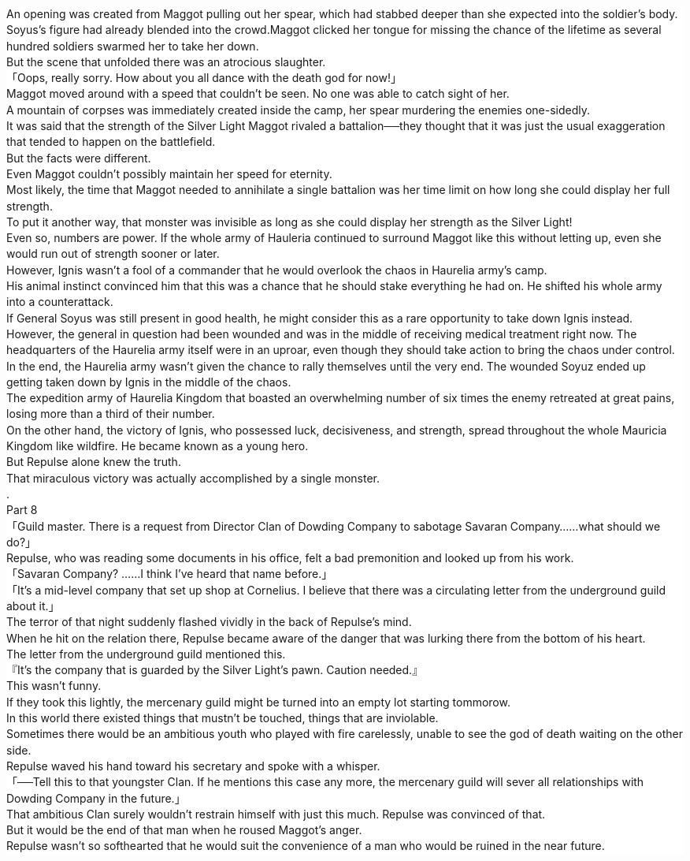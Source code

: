 An opening was created from Maggot pulling out her spear, which had stabbed deeper than she expected into the soldier’s body. Soyus’s figure had already blended into the crowd.Maggot clicked her tongue for missing the chance of the lifetime as several hundred soldiers swarmed her to take her down.<br/>
But the scene that unfolded there was an atrocious slaughter.<br/>
「Oops, really sorry. How about you all dance with the death god for now!」<br/>
Maggot moved around with a speed that couldn’t be seen. No one was able to catch sight of her.<br/>
A mountain of corpses was immediately created inside the camp, her spear murdering the enemies one-sidedly.<br/>
It was said that the strength of the Silver Light Maggot rivaled a battalion──they thought that it was just the usual exaggeration that tended to happen on the battlefield.<br/>
But the facts were different.<br/>
Even Maggot couldn’t possibly maintain her speed for eternity.<br/>
Most likely, the time that Maggot needed to annihilate a single battalion was her time limit on how long she could display her full strength.<br/>
To put it another way, that monster was invisible as long as she could display her strength as the Silver Light!<br/>
Even so, numbers are power. If the whole army of Hauleria continued to surround Maggot like this without letting up, even she would run out of strength sooner or later.<br/>
However, Ignis wasn’t a fool of a commander that he would overlook the chaos in Haurelia army’s camp.<br/>
His animal instinct convinced him that this was a chance that he should stake everything he had on. He shifted his whole army into a counterattack.<br/>
If General Soyus was still present in good health, he might consider this as a rare opportunity to take down Ignis instead.<br/>
However, the general in question had been wounded and was in the middle of receiving medical treatment right now. The headquarters of the Haurelia army itself were in an uproar, even though they should take action to bring the chaos under control.<br/>
In the end, the Haurelia army wasn’t given the chance to rally themselves until the very end. The wounded Soyuz ended up getting taken down by Ignis in the middle of the chaos.<br/>
The expedition army of Haurelia Kingdom that boasted an overwhelming number of six times the enemy retreated at great pains, losing more than a third of their number.<br/>
On the other hand, the victory of Ignis, who possessed luck, decisiveness, and strength, spread throughout the whole Mauricia Kingdom like wildfire. He became known as a young hero.<br/>
But Repulse alone knew the truth.<br/>
That miraculous victory was actually accomplished by a single monster.<br/>
.<br/>
Part 8<br/>
「Guild master. There is a request from Director Clan of Dowding Company to sabotage Savaran Company……what should we do?」<br/>
Repulse, who was reading some documents in his office, felt a bad premonition and looked up from his work.<br/>
「Savaran Company? ……I think I’ve heard that name before.」<br/>
「It’s a mid-level company that set up shop at Cornelius. I believe that there was a circulating letter from the underground guild about it.」<br/>
The terror of that night suddenly flashed vividly in the back of Repulse’s mind.<br/>
When he hit on the relation there, Repulse became aware of the danger that was lurking there from the bottom of his heart.<br/>
The letter from the underground guild mentioned this.<br/>
『It’s the company that is guarded by the Silver Light’s pawn. Caution needed.』<br/>
This wasn’t funny.<br/>
If they took this lightly, the mercenary guild might be turned into an empty lot starting tommorow.<br/>
In this world there existed things that mustn’t be touched, things that are inviolable.<br/>
Sometimes there would be an ambitious youth who played with fire carelessly, unable to see the god of death waiting on the other side.<br/>
Repulse waved his hand toward his secretary and spoke with a whisper.<br/>
「──Tell this to that youngster Clan. If he mentions this case any more, the mercenary guild will sever all relationships with Dowding Company in the future.」<br/>
That ambitious Clan surely wouldn’t restrain himself with just this much. Repulse was convinced of that.<br/>
But it would be the end of that man when he roused Maggot’s anger.<br/>
Repulse wasn’t so softhearted that he would suit the convenience of a man who would be ruined in the near future.<br/>